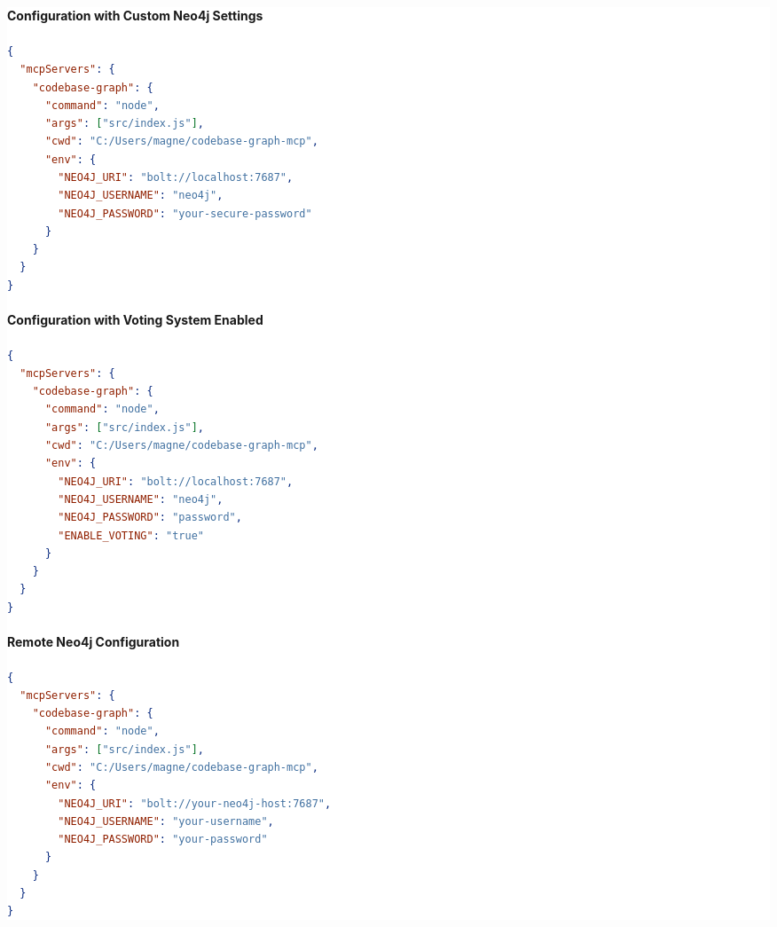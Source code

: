 #### Configuration with Custom Neo4j Settings
```json
{
  "mcpServers": {
    "codebase-graph": {
      "command": "node",
      "args": ["src/index.js"],
      "cwd": "C:/Users/magne/codebase-graph-mcp",
      "env": {
        "NEO4J_URI": "bolt://localhost:7687",
        "NEO4J_USERNAME": "neo4j",
        "NEO4J_PASSWORD": "your-secure-password"
      }
    }
  }
}
```

#### Configuration with Voting System Enabled
```json
{
  "mcpServers": {
    "codebase-graph": {
      "command": "node",
      "args": ["src/index.js"],
      "cwd": "C:/Users/magne/codebase-graph-mcp",
      "env": {
        "NEO4J_URI": "bolt://localhost:7687",
        "NEO4J_USERNAME": "neo4j",
        "NEO4J_PASSWORD": "password",
        "ENABLE_VOTING": "true"
      }
    }
  }
}
```

#### Remote Neo4j Configuration
```json
{
  "mcpServers": {
    "codebase-graph": {
      "command": "node",
      "args": ["src/index.js"],
      "cwd": "C:/Users/magne/codebase-graph-mcp",
      "env": {
        "NEO4J_URI": "bolt://your-neo4j-host:7687",
        "NEO4J_USERNAME": "your-username",
        "NEO4J_PASSWORD": "your-password"
      }
    }
  }
}
```
